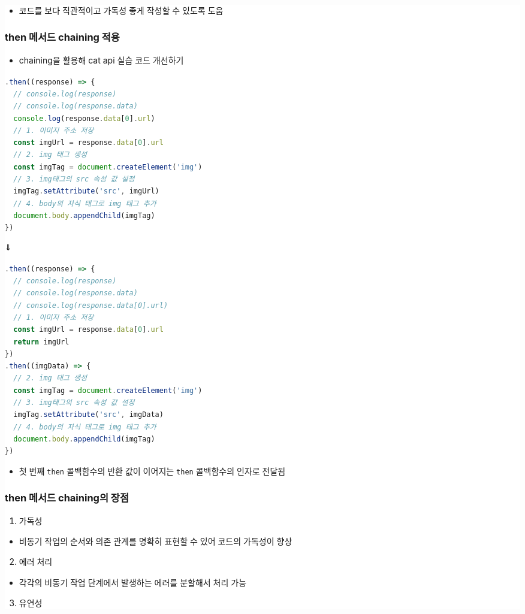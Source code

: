 - 코드를 보다 직관적이고 가독성 좋게 작성할 수 있도록 도움

### then 메서드 chaining 적용

- chaining을 활용해 cat api 실습 코드 개선하기

```javascript
.then((response) => {
  // console.log(response)
  // console.log(response.data)
  console.log(response.data[0].url)
  // 1. 이미지 주소 저장
  const imgUrl = response.data[0].url
  // 2. img 태그 생성
  const imgTag = document.createElement('img')
  // 3. img태그의 src 속성 값 설정
  imgTag.setAttribute('src', imgUrl)
  // 4. body의 자식 태그로 img 태그 추가
  document.body.appendChild(imgTag)
})
```

⇓

```javascript
.then((response) => {
  // console.log(response)
  // console.log(response.data)
  // console.log(response.data[0].url)
  // 1. 이미지 주소 저장
  const imgUrl = response.data[0].url
  return imgUrl
})
.then((imgData) => {
  // 2. img 태그 생성
  const imgTag = document.createElement('img')
  // 3. img태그의 src 속성 값 설정
  imgTag.setAttribute('src', imgData)
  // 4. body의 자식 태그로 img 태그 추가
  document.body.appendChild(imgTag)
})
```

- 첫 번째 `then` 콜백함수의 반환 값이 이어지는 `then` 콜백함수의 인자로 전달됨

### then 메서드 chaining의 장점

1. 가독성

  - 비동기 작업의 순서와 의존 관계를 명확히 표현할 수 있어 코드의 가독성이 향상

2. 에러 처리

  - 각각의 비동기 작업 단계에서 발생하는 에러를 분할해서 처리 가능

3. 유연성 
